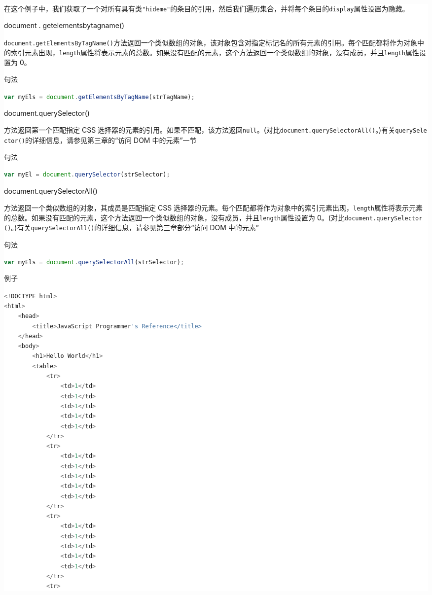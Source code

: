 ```js
```

在这个例子中，我们获取了一个对所有具有类`"hideme"`的条目的引用，然后我们遍历集合，并将每个条目的`display`属性设置为隐藏。

document . getelementsbytagname()

`document.getElementsByTagName()`方法返回一个类似数组的对象，该对象包含对指定标记名的所有元素的引用。每个匹配都将作为对象中的索引元素出现，`length`属性将表示元素的总数。如果没有匹配的元素，这个方法返回一个类似数组的对象，没有成员，并且`length`属性设置为 0。

句法

```js
var myEls = document.getElementsByTagName(strTagName);
```

document.querySelector()

方法返回第一个匹配指定 CSS 选择器的元素的引用。如果不匹配，该方法返回`null`。(对比`document.querySelectorAll()`。)有关`querySelector()`的详细信息，请参见第三章的“访问 DOM 中的元素”一节

句法

```js
var myEl = document.querySelector(strSelector);
```

document.querySelectorAll()

方法返回一个类似数组的对象，其成员是匹配指定 CSS 选择器的元素。每个匹配都将作为对象中的索引元素出现，`length`属性将表示元素的总数。如果没有匹配的元素，这个方法返回一个类似数组的对象，没有成员，并且`length`属性设置为 0。(对比`document.querySelector()`。)有关`querySelectorAll()`的详细信息，请参见第三章部分“访问 DOM 中的元素”

句法

```js
var myEls = document.querySelectorAll(strSelector);
```

例子

```js
<!DOCTYPE html>
<html>
    <head>
        <title>JavaScript Programmer's Reference</title>
    </head>
    <body>
        <h1>Hello World</h1>
        <table>
            <tr>
                <td>1</td>
                <td>1</td>
                <td>1</td>
                <td>1</td>
                <td>1</td>
            </tr>
            <tr>
                <td>1</td>
                <td>1</td>
                <td>1</td>
                <td>1</td>
                <td>1</td>
            </tr>
            <tr>
                <td>1</td>
                <td>1</td>
                <td>1</td>
                <td>1</td>
                <td>1</td>
            </tr>
            <tr>
```